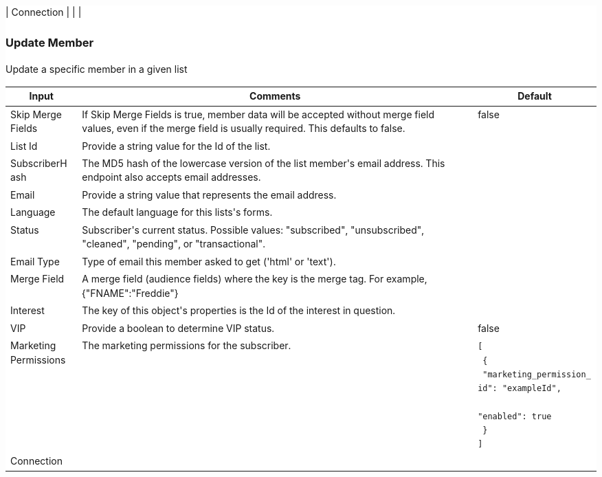 | Connection            |                                                                                                                                                                                                                                                        |         |

### Update Member

Update a specific member in a given list

| Input                 | Comments                                                                                                                                                    | Default                                                                                                   |
| --------------------- | ----------------------------------------------------------------------------------------------------------------------------------------------------------- | --------------------------------------------------------------------------------------------------------- |
| Skip Merge Fields     | If Skip Merge Fields is true, member data will be accepted without merge field values, even if the merge field is usually required. This defaults to false. | false                                                                                                     |
| List Id               | Provide a string value for the Id of the list.                                                                                                              |                                                                                                           |
| SubscriberHash        | The MD5 hash of the lowercase version of the list member's email address. This endpoint also accepts email addresses.                                       |                                                                                                           |
| Email                 | Provide a string value that represents the email address.                                                                                                   |                                                                                                           |
| Language              | The default language for this lists's forms.                                                                                                                |                                                                                                           |
| Status                | Subscriber's current status. Possible values: "subscribed", "unsubscribed", "cleaned", "pending", or "transactional".                                       |                                                                                                           |
| Email Type            | Type of email this member asked to get ('html' or 'text').                                                                                                  |                                                                                                           |
| Merge Field           | A merge field (audience fields) where the key is the merge tag. For example, {"FNAME":"Freddie"}                                                            |                                                                                                           |
| Interest              | The key of this object's properties is the Id of the interest in question.                                                                                  |                                                                                                           |
| VIP                   | Provide a boolean to determine VIP status.                                                                                                                  | false                                                                                                     |
| Marketing Permissions | The marketing permissions for the subscriber.                                                                                                               | <code>[<br /> {<br /> "marketing_permission_id": "exampleId",<br /> "enabled": true<br /> }<br />]</code> |
| Connection            |                                                                                                                                                             |                                                                                                           |

